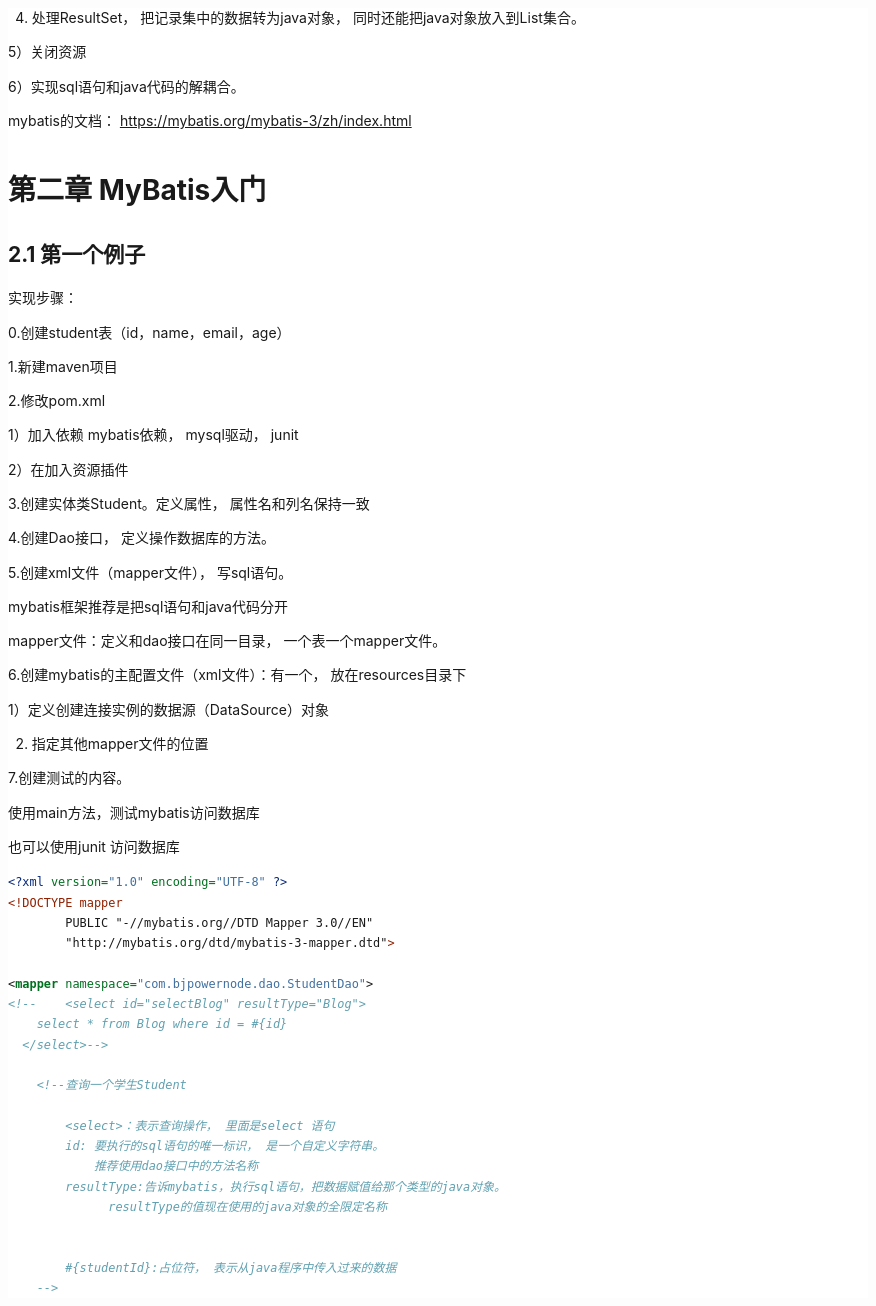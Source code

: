   4)   处理ResultSet， 把记录集中的数据转为java对象，  同时还能把java对象放入到List集合。

  5）关闭资源

  6）实现sql语句和java代码的解耦合。



mybatis的文档： https://mybatis.org/mybatis-3/zh/index.html



# 第二章  MyBatis入门

## 2.1 第一个例子

实现步骤：

0.创建student表（id，name，email，age）

1.新建maven项目

2.修改pom.xml 

   1）加入依赖 mybatis依赖， mysql驱动， junit

   2）在<build>加入资源插件

3.创建实体类Student。定义属性， 属性名和列名保持一致

4.创建Dao接口， 定义操作数据库的方法。

5.创建xml文件（mapper文件）， 写sql语句。 

   mybatis框架推荐是把sql语句和java代码分开

   mapper文件：定义和dao接口在同一目录， 一个表一个mapper文件。

6.创建mybatis的主配置文件（xml文件）：有一个， 放在resources目录下

   1）定义创建连接实例的数据源（DataSource）对象

   2)   指定其他mapper文件的位置

7.创建测试的内容。

   使用main方法，测试mybatis访问数据库

   也可以使用junit 访问数据库



```xml
<?xml version="1.0" encoding="UTF-8" ?>
<!DOCTYPE mapper
        PUBLIC "-//mybatis.org//DTD Mapper 3.0//EN"
        "http://mybatis.org/dtd/mybatis-3-mapper.dtd">

<mapper namespace="com.bjpowernode.dao.StudentDao">
<!--    <select id="selectBlog" resultType="Blog">
    select * from Blog where id = #{id}
  </select>-->

    <!--查询一个学生Student

        <select>：表示查询操作， 里面是select 语句
        id: 要执行的sql语句的唯一标识， 是一个自定义字符串。
            推荐使用dao接口中的方法名称
        resultType:告诉mybatis，执行sql语句，把数据赋值给那个类型的java对象。
              resultType的值现在使用的java对象的全限定名称


        #{studentId}:占位符， 表示从java程序中传入过来的数据
    -->
```
